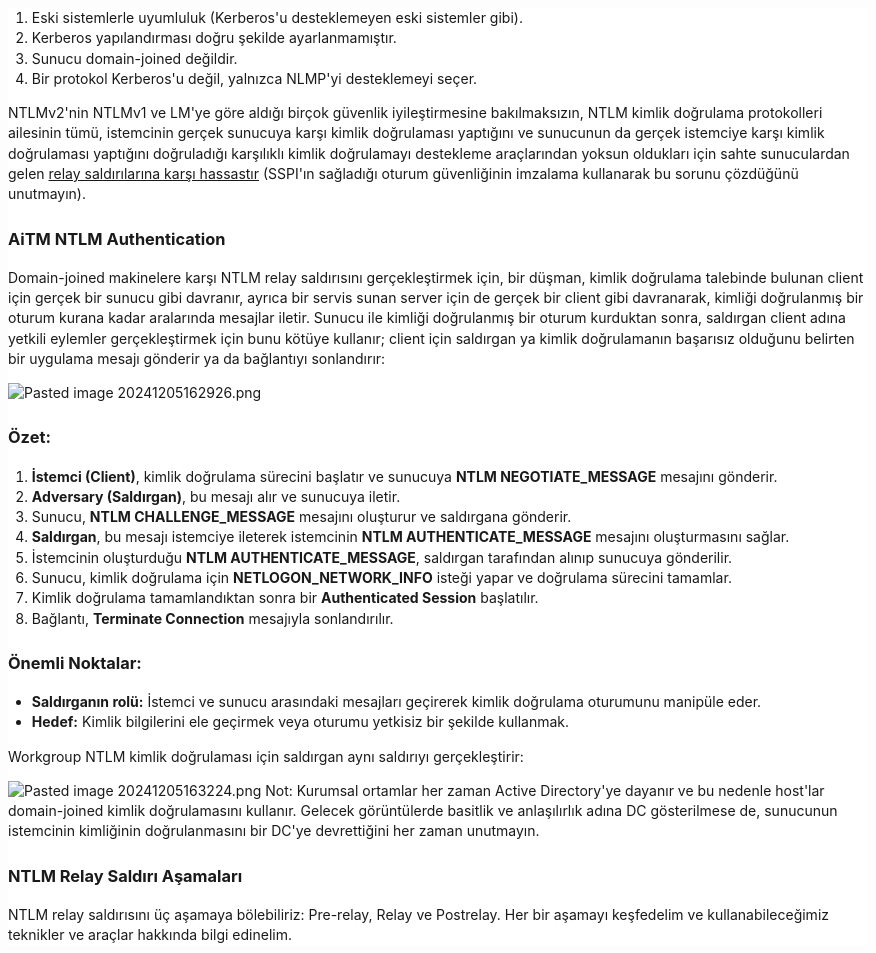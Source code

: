 1. Eski sistemlerle uyumluluk (Kerberos'u desteklemeyen eski sistemler gibi).
2. Kerberos yapılandırması doğru şekilde ayarlanmamıştır.
3. Sunucu domain-joined değildir.
4. Bir protokol Kerberos'u değil, yalnızca NLMP'yi desteklemeyi seçer.

NTLMv2'nin NTLMv1 ve LM'ye göre aldığı birçok güvenlik iyileştirmesine bakılmaksızın, NTLM kimlik doğrulama protokolleri ailesinin tümü, istemcinin gerçek sunucuya karşı kimlik doğrulaması yaptığını ve sunucunun da gerçek istemciye karşı kimlik doğrulaması yaptığını doğruladığı karşılıklı kimlik doğrulamayı destekleme araçlarından yoksun oldukları için sahte sunuculardan gelen [relay saldırılarına karşı hassastır](https://learn.microsoft.com/en-us/openspecs/windows_protocols/ms-nlmp/505a64e4-089c-47ec-bad8-32b9c2cd8da9) (SSPI'ın sağladığı oturum güvenliğinin imzalama kullanarak bu sorunu çözdüğünü unutmayın).


### AiTM NTLM Authentication
Domain-joined makinelere karşı NTLM relay saldırısını gerçekleştirmek için, bir düşman, kimlik doğrulama talebinde bulunan client için gerçek bir sunucu gibi davranır, ayrıca bir servis sunan server için de gerçek bir client gibi davranarak, kimliği doğrulanmış bir oturum kurana kadar aralarında mesajlar iletir. Sunucu ile kimliği doğrulanmış bir oturum kurduktan sonra, saldırgan client adına yetkili eylemler gerçekleştirmek için bunu kötüye kullanır; client için saldırgan ya kimlik doğrulamanın başarısız olduğunu belirten bir uygulama mesajı gönderir ya da bağlantıyı sonlandırır:

![Pasted image 20241205162926.png](/img/user/resimler/Pasted%20image%2020241205162926.png)
### Özet:

1. **İstemci (Client)**, kimlik doğrulama sürecini başlatır ve sunucuya **NTLM NEGOTIATE_MESSAGE** mesajını gönderir.
2. **Adversary (Saldırgan)**, bu mesajı alır ve sunucuya iletir.
3. Sunucu, **NTLM CHALLENGE_MESSAGE** mesajını oluşturur ve saldırgana gönderir.
4. **Saldırgan**, bu mesajı istemciye ileterek istemcinin **NTLM AUTHENTICATE_MESSAGE** mesajını oluşturmasını sağlar.
5. İstemcinin oluşturduğu **NTLM AUTHENTICATE_MESSAGE**, saldırgan tarafından alınıp sunucuya gönderilir.
6. Sunucu, kimlik doğrulama için **NETLOGON_NETWORK_INFO** isteği yapar ve doğrulama sürecini tamamlar.
7. Kimlik doğrulama tamamlandıktan sonra bir **Authenticated Session** başlatılır.
8. Bağlantı, **Terminate Connection** mesajıyla sonlandırılır.

### Önemli Noktalar:

- **Saldırganın rolü:** İstemci ve sunucu arasındaki mesajları geçirerek kimlik doğrulama oturumunu manipüle eder.
- **Hedef:** Kimlik bilgilerini ele geçirmek veya oturumu yetkisiz bir şekilde kullanmak.

Workgroup NTLM kimlik doğrulaması için saldırgan aynı saldırıyı gerçekleştirir:

![Pasted image 20241205163224.png](/img/user/resimler/Pasted%20image%2020241205163224.png)
Not: Kurumsal ortamlar her zaman Active Directory'ye dayanır ve bu nedenle host'lar domain-joined kimlik doğrulamasını kullanır. Gelecek görüntülerde basitlik ve anlaşılırlık adına DC gösterilmese de, sunucunun istemcinin kimliğinin doğrulanmasını bir DC'ye devrettiğini her zaman unutmayın.


### NTLM Relay Saldırı Aşamaları
NTLM relay saldırısını üç aşamaya bölebiliriz: Pre-relay, Relay ve Postrelay. Her bir aşamayı keşfedelim ve kullanabileceğimiz teknikler ve araçlar hakkında bilgi edinelim.
